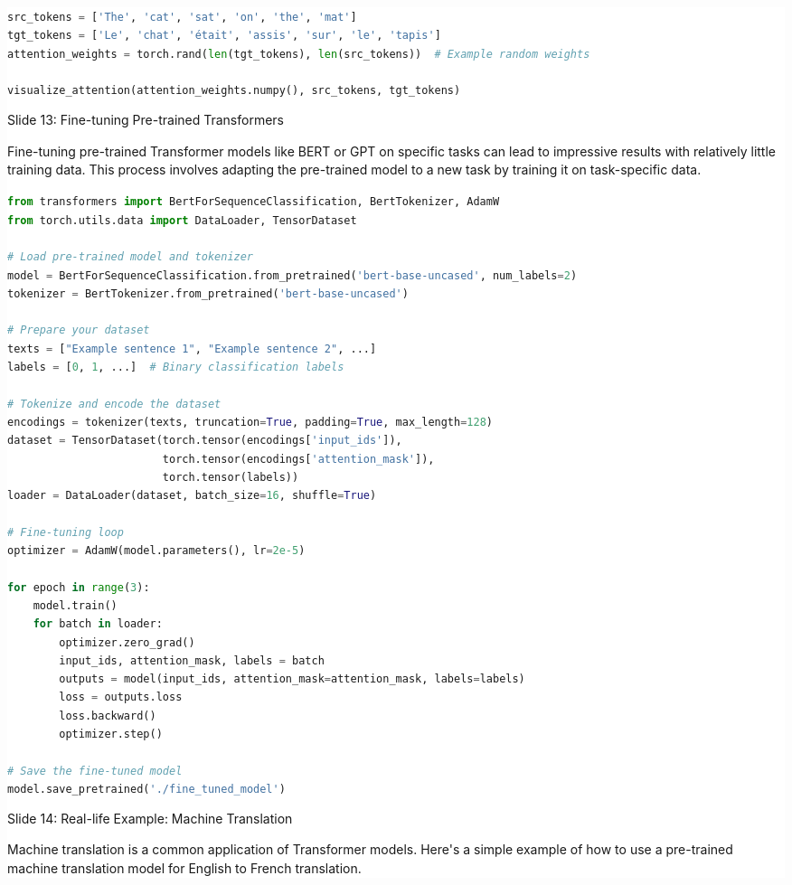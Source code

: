 ```python
src_tokens = ['The', 'cat', 'sat', 'on', 'the', 'mat']
tgt_tokens = ['Le', 'chat', 'était', 'assis', 'sur', 'le', 'tapis']
attention_weights = torch.rand(len(tgt_tokens), len(src_tokens))  # Example random weights

visualize_attention(attention_weights.numpy(), src_tokens, tgt_tokens)
```

Slide 13: Fine-tuning Pre-trained Transformers

Fine-tuning pre-trained Transformer models like BERT or GPT on specific tasks can lead to impressive results with relatively little training data. This process involves adapting the pre-trained model to a new task by training it on task-specific data.

```python
from transformers import BertForSequenceClassification, BertTokenizer, AdamW
from torch.utils.data import DataLoader, TensorDataset

# Load pre-trained model and tokenizer
model = BertForSequenceClassification.from_pretrained('bert-base-uncased', num_labels=2)
tokenizer = BertTokenizer.from_pretrained('bert-base-uncased')

# Prepare your dataset
texts = ["Example sentence 1", "Example sentence 2", ...]
labels = [0, 1, ...]  # Binary classification labels

# Tokenize and encode the dataset
encodings = tokenizer(texts, truncation=True, padding=True, max_length=128)
dataset = TensorDataset(torch.tensor(encodings['input_ids']),
                        torch.tensor(encodings['attention_mask']),
                        torch.tensor(labels))
loader = DataLoader(dataset, batch_size=16, shuffle=True)

# Fine-tuning loop
optimizer = AdamW(model.parameters(), lr=2e-5)

for epoch in range(3):
    model.train()
    for batch in loader:
        optimizer.zero_grad()
        input_ids, attention_mask, labels = batch
        outputs = model(input_ids, attention_mask=attention_mask, labels=labels)
        loss = outputs.loss
        loss.backward()
        optimizer.step()

# Save the fine-tuned model
model.save_pretrained('./fine_tuned_model')
```

Slide 14: Real-life Example: Machine Translation

Machine translation is a common application of Transformer models. Here's a simple example of how to use a pre-trained machine translation model for English to French translation.

